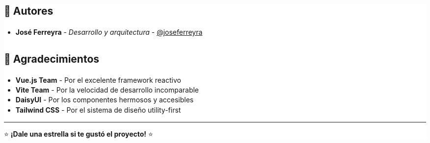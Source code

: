 ## 👥 Autores

- **José Ferreyra** - *Desarrollo y arquitectura* - [@joseferreyra](https://github.com/joseferreyra)

## 🙏 Agradecimientos

- **Vue.js Team** - Por el excelente framework reactivo
- **Vite Team** - Por la velocidad de desarrollo incomparable
- **DaisyUI** - Por los componentes hermosos y accesibles
- **Tailwind CSS** - Por el sistema de diseño utility-first

---

⭐ **¡Dale una estrella si te gustó el proyecto!** ⭐
